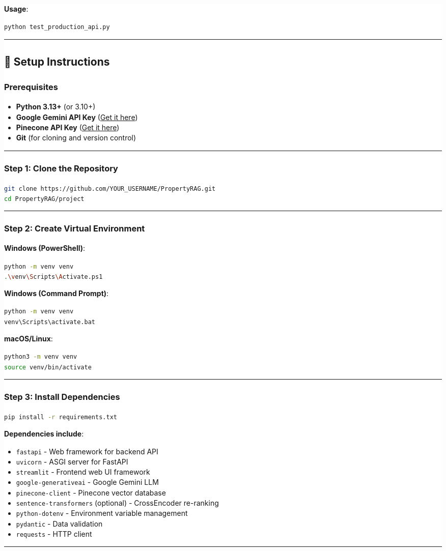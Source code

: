 **Usage**:
```bash
python test_production_api.py
```

---

## 🚀 Setup Instructions

### Prerequisites

- **Python 3.13+** (or 3.10+)
- **Google Gemini API Key** ([Get it here](https://makersuite.google.com/app/apikey))
- **Pinecone API Key** ([Get it here](https://www.pinecone.io/))
- **Git** (for cloning and version control)

---

### Step 1: Clone the Repository

```bash
git clone https://github.com/YOUR_USERNAME/PropertyRAG.git
cd PropertyRAG/project
```

---

### Step 2: Create Virtual Environment

**Windows (PowerShell)**:
```bash
python -m venv venv
.\venv\Scripts\Activate.ps1
```

**Windows (Command Prompt)**:
```bash
python -m venv venv
venv\Scripts\activate.bat
```

**macOS/Linux**:
```bash
python3 -m venv venv
source venv/bin/activate
```

---

### Step 3: Install Dependencies

```bash
pip install -r requirements.txt
```

**Dependencies include**:
- `fastapi` - Web framework for backend API
- `uvicorn` - ASGI server for FastAPI
- `streamlit` - Frontend web UI framework
- `google-generativeai` - Google Gemini LLM
- `pinecone-client` - Pinecone vector database
- `sentence-transformers` (optional) - CrossEncoder re-ranking
- `python-dotenv` - Environment variable management
- `pydantic` - Data validation
- `requests` - HTTP client

---